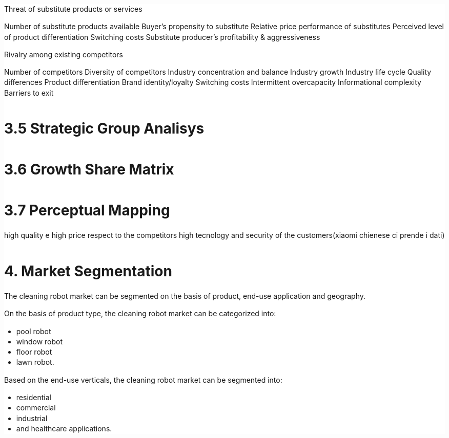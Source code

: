 Threat of substitute products or services

Number of substitute products available
Buyer’s propensity to substitute
Relative price performance of substitutes
Perceived level of product differentiation
Switching costs
Substitute producer’s profitability & aggressiveness

Rivalry among existing competitors

Number of competitors
Diversity of competitors
Industry concentration and balance
Industry growth
Industry life cycle
Quality differences
Product differentiation
Brand identity/loyalty
Switching costs
Intermittent overcapacity
Informational complexity
Barriers to exit

# 3.5 Strategic Group Analisys

# 3.6 Growth Share Matrix

# 3.7 Perceptual Mapping
high quality e high price respect to the competitors
high tecnology and security of the customers(xiaomi chienese ci prende i dati)


# 4. Market Segmentation

The cleaning robot market can be segmented on the basis of product, end-use application and geography. 

On the basis of product type, the cleaning robot market can be categorized into:
- pool robot
- window robot
- floor robot
- lawn robot. 

Based on the end-use verticals, the cleaning robot market can be segmented into:
- residential
- commercial
- industrial
- and healthcare applications. 
